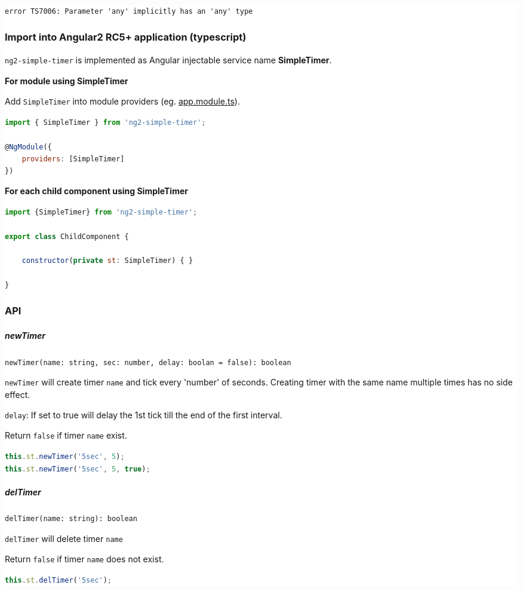     error TS7006: Parameter 'any' implicitly has an 'any' type

### Import into Angular2 RC5+ application (typescript)

`ng2-simple-timer` is implemented as Angular injectable service name __SimpleTimer__.

__For module using SimpleTimer__

Add `SimpleTimer` into module providers (eg. [app.module.ts](https://github.com/J-Siu/ng2-simple-timer-example/blob/master/app/app.module.ts)).

```javascript
import { SimpleTimer } from 'ng2-simple-timer';

@NgModule({
	providers: [SimpleTimer]
})
```

__For each child component using SimpleTimer__

```javascript
import {SimpleTimer} from 'ng2-simple-timer';

export class ChildComponent {

	constructor(private st: SimpleTimer) { }

}
```

### API

##### newTimer

`newTimer(name: string, sec: number, delay: boolan = false): boolean`

`newTimer` will create timer `name` and tick every 'number' of seconds. Creating timer with the same name multiple times has no side effect.

`delay`: If set to true will delay the 1st tick till the end of the first interval.

Return `false` if timer `name` exist.

```javascript
this.st.newTimer('5sec', 5);
this.st.newTimer('5sec', 5, true);
```

##### delTimer

`delTimer(name: string): boolean`

`delTimer` will delete timer `name`

Return `false` if timer `name` does not exist.

```javascript
this.st.delTimer('5sec');
```
